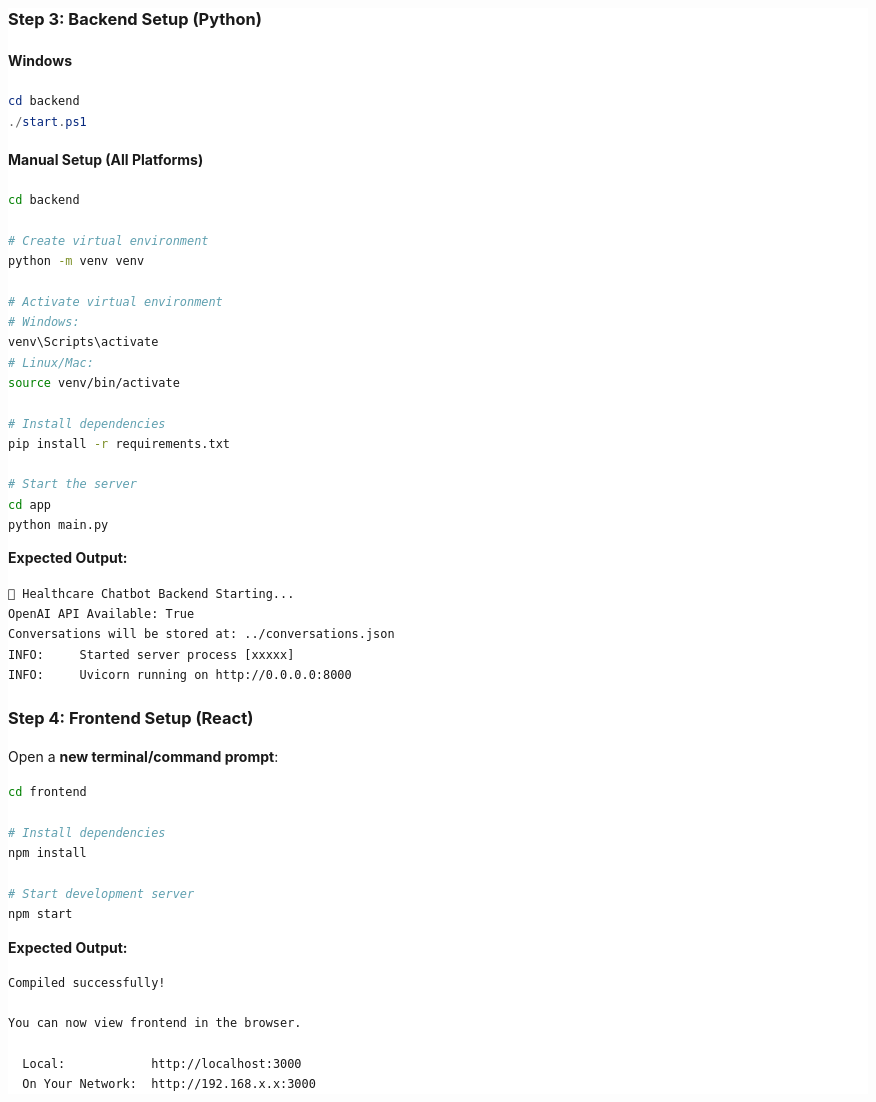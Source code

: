 ### Step 3: Backend Setup (Python)

#### Windows
```powershell
cd backend
./start.ps1
```

#### Manual Setup (All Platforms)
```bash
cd backend

# Create virtual environment
python -m venv venv

# Activate virtual environment
# Windows:
venv\Scripts\activate
# Linux/Mac:
source venv/bin/activate

# Install dependencies
pip install -r requirements.txt

# Start the server
cd app
python main.py
```

**Expected Output:**
```
🏥 Healthcare Chatbot Backend Starting...
OpenAI API Available: True
Conversations will be stored at: ../conversations.json
INFO:     Started server process [xxxxx]
INFO:     Uvicorn running on http://0.0.0.0:8000
```

### Step 4: Frontend Setup (React)
Open a **new terminal/command prompt**:

```bash
cd frontend

# Install dependencies
npm install

# Start development server
npm start
```

**Expected Output:**
```
Compiled successfully!

You can now view frontend in the browser.

  Local:            http://localhost:3000
  On Your Network:  http://192.168.x.x:3000
```
